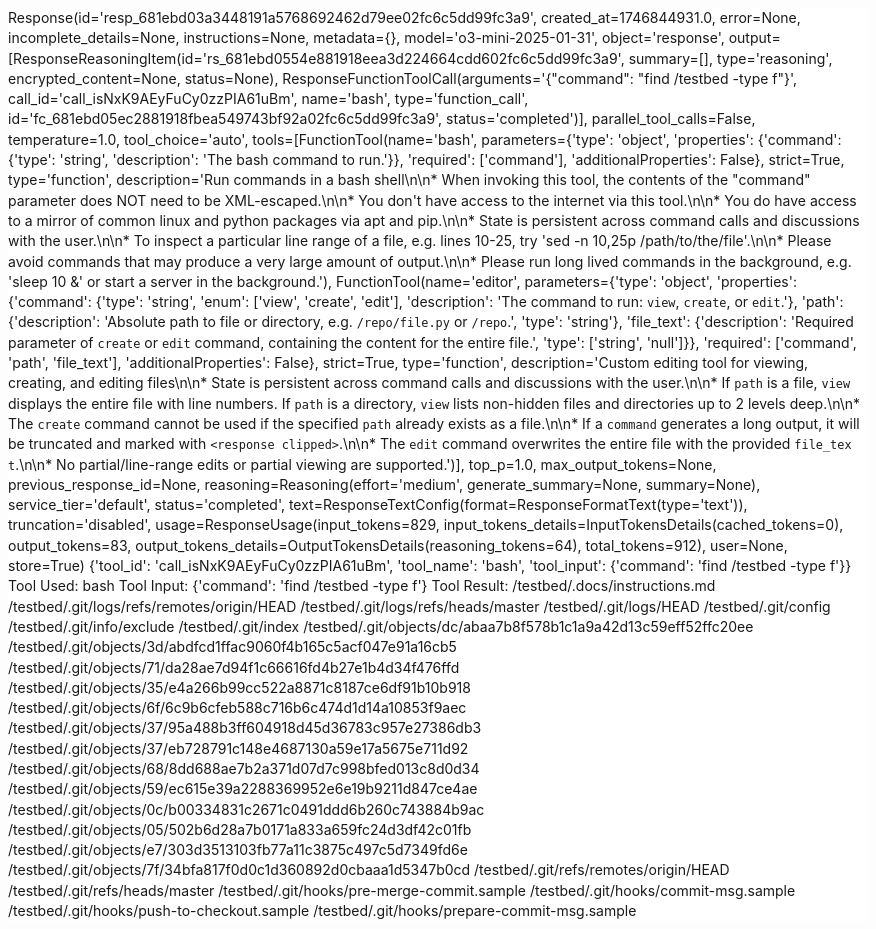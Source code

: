 Response(id='resp_681ebd03a3448191a5768692462d79ee02fc6c5dd99fc3a9', created_at=1746844931.0, error=None, incomplete_details=None, instructions=None, metadata={}, model='o3-mini-2025-01-31', object='response', output=[ResponseReasoningItem(id='rs_681ebd0554e881918eea3d224664cdd602fc6c5dd99fc3a9', summary=[], type='reasoning', encrypted_content=None, status=None), ResponseFunctionToolCall(arguments='{"command": "find /testbed -type f"}', call_id='call_isNxK9AEyFuCy0zzPIA61uBm', name='bash', type='function_call', id='fc_681ebd05ec2881918fbea549743bf92a02fc6c5dd99fc3a9', status='completed')], parallel_tool_calls=False, temperature=1.0, tool_choice='auto', tools=[FunctionTool(name='bash', parameters={'type': 'object', 'properties': {'command': {'type': 'string', 'description': 'The bash command to run.'}}, 'required': ['command'], 'additionalProperties': False}, strict=True, type='function', description='Run commands in a bash shell\n\n* When invoking this tool, the contents of the "command" parameter does NOT need to be XML-escaped.\n\n* You don\'t have access to the internet via this tool.\n\n* You do have access to a mirror of common linux and python packages via apt and pip.\n\n* State is persistent across command calls and discussions with the user.\n\n* To inspect a particular line range of a file, e.g. lines 10-25, try \'sed -n 10,25p /path/to/the/file\'.\n\n* Please avoid commands that may produce a very large amount of output.\n\n* Please run long lived commands in the background, e.g. \'sleep 10 &\' or start a server in the background.'), FunctionTool(name='editor', parameters={'type': 'object', 'properties': {'command': {'type': 'string', 'enum': ['view', 'create', 'edit'], 'description': 'The command to run: `view`, `create`, or `edit`.'}, 'path': {'description': 'Absolute path to file or directory, e.g. `/repo/file.py` or `/repo`.', 'type': 'string'}, 'file_text': {'description': 'Required parameter of `create` or `edit` command, containing the content for the entire file.', 'type': ['string', 'null']}}, 'required': ['command', 'path', 'file_text'], 'additionalProperties': False}, strict=True, type='function', description='Custom editing tool for viewing, creating, and editing files\n\n* State is persistent across command calls and discussions with the user.\n\n* If `path` is a file, `view` displays the entire file with line numbers. If `path` is a directory, `view` lists non-hidden files and directories up to 2 levels deep.\n\n* The `create` command cannot be used if the specified `path` already exists as a file.\n\n* If a `command` generates a long output, it will be truncated and marked with `<response clipped>`.\n\n* The `edit` command overwrites the entire file with the provided `file_text`.\n\n* No partial/line-range edits or partial viewing are supported.')], top_p=1.0, max_output_tokens=None, previous_response_id=None, reasoning=Reasoning(effort='medium', generate_summary=None, summary=None), service_tier='default', status='completed', text=ResponseTextConfig(format=ResponseFormatText(type='text')), truncation='disabled', usage=ResponseUsage(input_tokens=829, input_tokens_details=InputTokensDetails(cached_tokens=0), output_tokens=83, output_tokens_details=OutputTokensDetails(reasoning_tokens=64), total_tokens=912), user=None, store=True)
{'tool_id': 'call_isNxK9AEyFuCy0zzPIA61uBm', 'tool_name': 'bash', 'tool_input': {'command': 'find /testbed -type f'}}
Tool Used: bash
Tool Input: {'command': 'find /testbed -type f'}
Tool Result: /testbed/.docs/instructions.md
/testbed/.git/logs/refs/remotes/origin/HEAD
/testbed/.git/logs/refs/heads/master
/testbed/.git/logs/HEAD
/testbed/.git/config
/testbed/.git/info/exclude
/testbed/.git/index
/testbed/.git/objects/dc/abaa7b8f578b1c1a9a42d13c59eff52ffc20ee
/testbed/.git/objects/3d/abdfcd1ffac9060f4b165c5acf047e91a16cb5
/testbed/.git/objects/71/da28ae7d94f1c66616fd4b27e1b4d34f476ffd
/testbed/.git/objects/35/e4a266b99cc522a8871c8187ce6df91b10b918
/testbed/.git/objects/6f/6c9b6cfeb588c716b6c474d1d14a10853f9aec
/testbed/.git/objects/37/95a488b3ff604918d45d36783c957e27386db3
/testbed/.git/objects/37/eb728791c148e4687130a59e17a5675e711d92
/testbed/.git/objects/68/8dd688ae7b2a371d07d7c998bfed013c8d0d34
/testbed/.git/objects/59/ec615e39a2288369952e6e19b9211d847ce4ae
/testbed/.git/objects/0c/b00334831c2671c0491ddd6b260c743884b9ac
/testbed/.git/objects/05/502b6d28a7b0171a833a659fc24d3df42c01fb
/testbed/.git/objects/e7/303d3513103fb77a11c3875c497c5d7349fd6e
/testbed/.git/objects/7f/34bfa817f0d0c1d360892d0cbaaa1d5347b0cd
/testbed/.git/refs/remotes/origin/HEAD
/testbed/.git/refs/heads/master
/testbed/.git/hooks/pre-merge-commit.sample
/testbed/.git/hooks/commit-msg.sample
/testbed/.git/hooks/push-to-checkout.sample
/testbed/.git/hooks/prepare-commit-msg.sample

[hex]: https://en.wikipedia.org/wiki/Hex_%28board_game%29